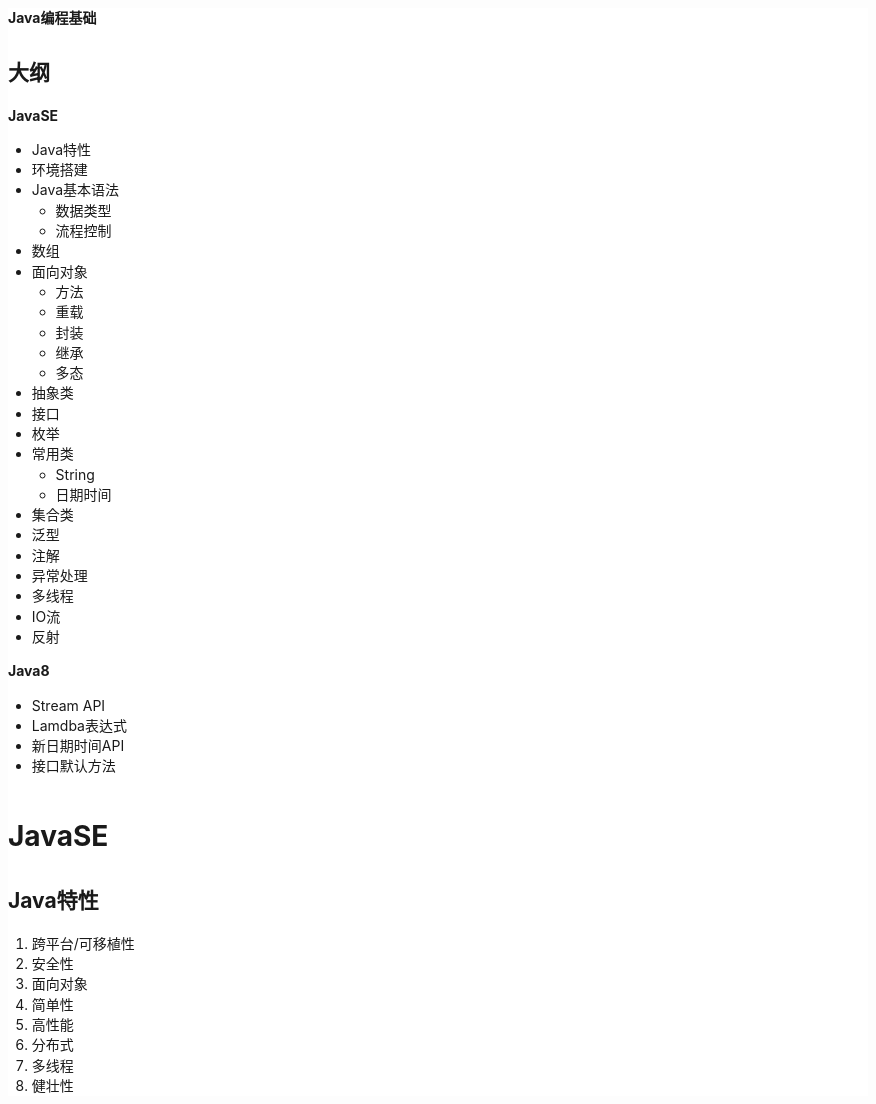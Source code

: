 **Java编程基础**

## 大纲

**JavaSE**
- Java特性
- 环境搭建
- Java基本语法
  - 数据类型
  - 流程控制
- 数组
- 面向对象
  - 方法
  - 重载
  - 封装
  - 继承
  - 多态
- 抽象类
- 接口
- 枚举
- 常用类
  - String
  - 日期时间
- 集合类
- 泛型
- 注解
- 异常处理
- 多线程
- IO流
- 反射

**Java8**
- Stream API
- Lamdba表达式
- 新日期时间API
- 接口默认方法

# JavaSE

## Java特性

1. 跨平台/可移植性
2. 安全性
3. 面向对象
4. 简单性
5. 高性能
6. 分布式
7. 多线程
8. 健壮性
